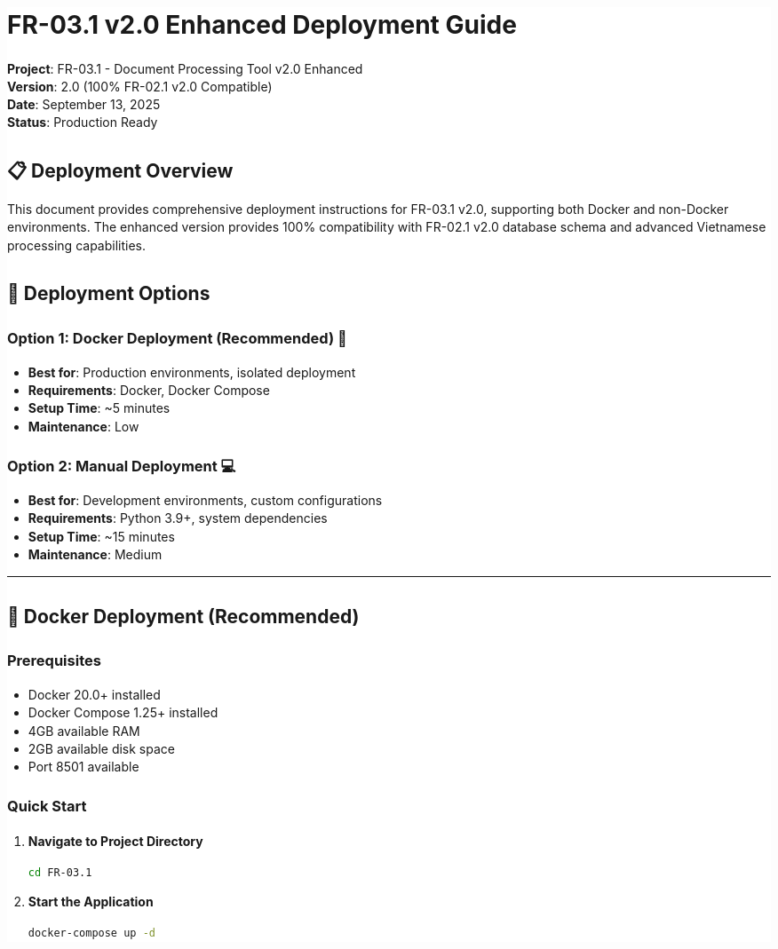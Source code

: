 # FR-03.1 v2.0 Enhanced Deployment Guide

**Project**: FR-03.1 - Document Processing Tool v2.0 Enhanced  
**Version**: 2.0 (100% FR-02.1 v2.0 Compatible)  
**Date**: September 13, 2025  
**Status**: Production Ready

## 📋 **Deployment Overview**

This document provides comprehensive deployment instructions for FR-03.1 v2.0, supporting both Docker and non-Docker environments. The enhanced version provides 100% compatibility with FR-02.1 v2.0 database schema and advanced Vietnamese processing capabilities.

## 🎯 **Deployment Options**

### **Option 1: Docker Deployment (Recommended)** 🐳
- **Best for**: Production environments, isolated deployment
- **Requirements**: Docker, Docker Compose
- **Setup Time**: ~5 minutes
- **Maintenance**: Low

### **Option 2: Manual Deployment** 💻
- **Best for**: Development environments, custom configurations
- **Requirements**: Python 3.9+, system dependencies
- **Setup Time**: ~15 minutes
- **Maintenance**: Medium

---

## 🐳 **Docker Deployment (Recommended)**

### **Prerequisites**
- Docker 20.0+ installed
- Docker Compose 1.25+ installed  
- 4GB available RAM
- 2GB available disk space
- Port 8501 available

### **Quick Start**

1. **Navigate to Project Directory**
   ```bash
   cd FR-03.1
   ```

2. **Start the Application**
   ```bash
   docker-compose up -d
   ```

